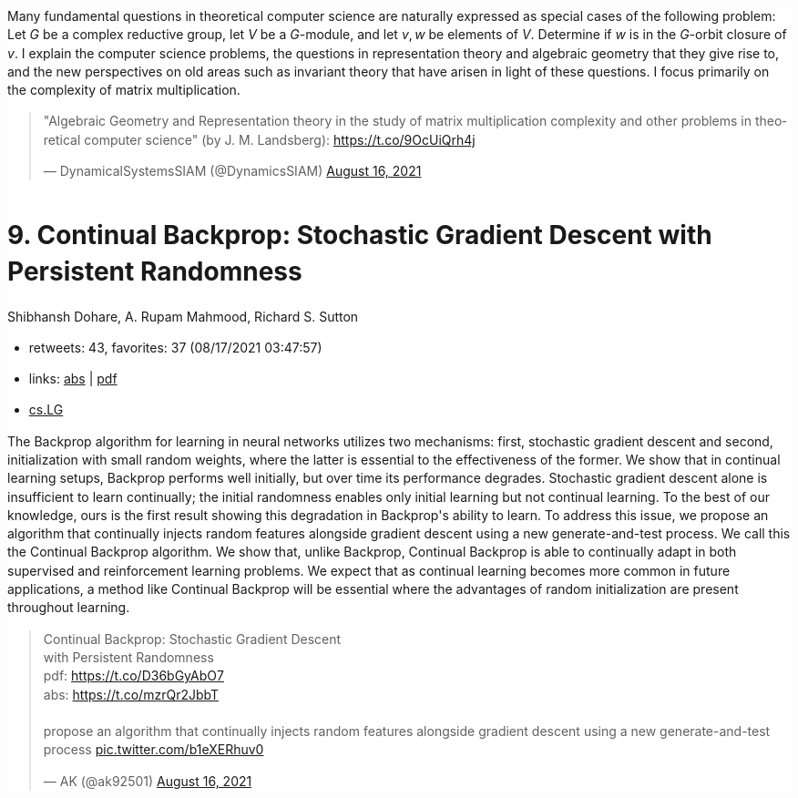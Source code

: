 Many fundamental questions in theoretical computer science are naturally expressed as special cases of the following problem: Let $G$ be a complex reductive group, let $V$ be a $G$-module, and let $v,w$ be elements of $V$. Determine if $w$ is in the $G$-orbit closure of $v$. I explain the computer science problems, the questions in representation theory and algebraic geometry that they give rise to, and the new perspectives on old areas such as invariant theory that have arisen in light of these questions. I focus primarily on the complexity of matrix multiplication.

<blockquote class="twitter-tweet"><p lang="en" dir="ltr">&quot;Algebraic Geometry and Representation theory in the study of matrix multiplication complexity and other problems in theoretical computer science&quot; (by J. M. Landsberg): <a href="https://t.co/9OcUiQrh4j">https://t.co/9OcUiQrh4j</a></p>&mdash; DynamicalSystemsSIAM (@DynamicsSIAM) <a href="https://twitter.com/DynamicsSIAM/status/1427085328951640064?ref_src=twsrc%5Etfw">August 16, 2021</a></blockquote>
<script async src="https://platform.twitter.com/widgets.js" charset="utf-8"></script>




# 9. Continual Backprop: Stochastic Gradient Descent with Persistent  Randomness

Shibhansh Dohare, A. Rupam Mahmood, Richard S. Sutton

- retweets: 43, favorites: 37 (08/17/2021 03:47:57)

- links: [abs](https://arxiv.org/abs/2108.06325) | [pdf](https://arxiv.org/pdf/2108.06325)
- [cs.LG](https://arxiv.org/list/cs.LG/recent)

The Backprop algorithm for learning in neural networks utilizes two mechanisms: first, stochastic gradient descent and second, initialization with small random weights, where the latter is essential to the effectiveness of the former. We show that in continual learning setups, Backprop performs well initially, but over time its performance degrades. Stochastic gradient descent alone is insufficient to learn continually; the initial randomness enables only initial learning but not continual learning. To the best of our knowledge, ours is the first result showing this degradation in Backprop's ability to learn. To address this issue, we propose an algorithm that continually injects random features alongside gradient descent using a new generate-and-test process. We call this the Continual Backprop algorithm. We show that, unlike Backprop, Continual Backprop is able to continually adapt in both supervised and reinforcement learning problems. We expect that as continual learning becomes more common in future applications, a method like Continual Backprop will be essential where the advantages of random initialization are present throughout learning.

<blockquote class="twitter-tweet"><p lang="en" dir="ltr">Continual Backprop: Stochastic Gradient Descent<br>with Persistent Randomness<br>pdf: <a href="https://t.co/D36bGyAbO7">https://t.co/D36bGyAbO7</a><br>abs: <a href="https://t.co/mzrQr2JbbT">https://t.co/mzrQr2JbbT</a><br><br>propose an algorithm that continually injects random features alongside gradient descent using a new generate-and-test process <a href="https://t.co/b1eXERhuv0">pic.twitter.com/b1eXERhuv0</a></p>&mdash; AK (@ak92501) <a href="https://twitter.com/ak92501/status/1427072631719743492?ref_src=twsrc%5Etfw">August 16, 2021</a></blockquote>
<script async src="https://platform.twitter.com/widgets.js" charset="utf-8"></script>



